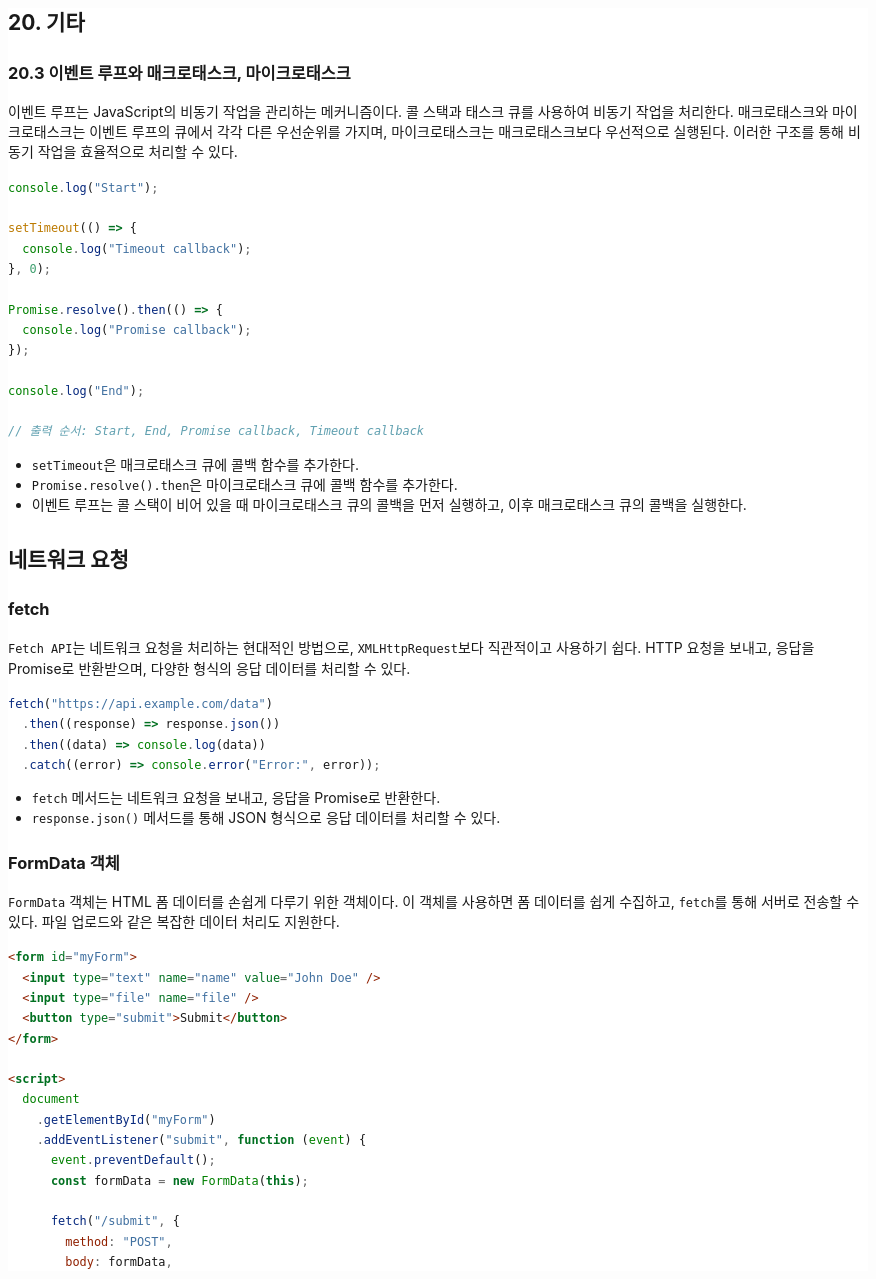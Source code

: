 ## 20. 기타

### 20.3 이벤트 루프와 매크로태스크, 마이크로태스크

이벤트 루프는 JavaScript의 비동기 작업을 관리하는 메커니즘이다. 콜 스택과 태스크 큐를 사용하여 비동기 작업을 처리한다. 매크로태스크와 마이크로태스크는 이벤트 루프의 큐에서 각각 다른 우선순위를 가지며, 마이크로태스크는 매크로태스크보다 우선적으로 실행된다. 이러한 구조를 통해 비동기 작업을 효율적으로 처리할 수 있다.

```javascript
console.log("Start");

setTimeout(() => {
  console.log("Timeout callback");
}, 0);

Promise.resolve().then(() => {
  console.log("Promise callback");
});

console.log("End");

// 출력 순서: Start, End, Promise callback, Timeout callback
```

- `setTimeout`은 매크로태스크 큐에 콜백 함수를 추가한다.
- `Promise.resolve().then`은 마이크로태스크 큐에 콜백 함수를 추가한다.
- 이벤트 루프는 콜 스택이 비어 있을 때 마이크로태스크 큐의 콜백을 먼저 실행하고, 이후 매크로태스크 큐의 콜백을 실행한다.

## 네트워크 요청

### fetch

`Fetch API`는 네트워크 요청을 처리하는 현대적인 방법으로, `XMLHttpRequest`보다 직관적이고 사용하기 쉽다. HTTP 요청을 보내고, 응답을 Promise로 반환받으며, 다양한 형식의 응답 데이터를 처리할 수 있다.

```javascript
fetch("https://api.example.com/data")
  .then((response) => response.json())
  .then((data) => console.log(data))
  .catch((error) => console.error("Error:", error));
```

- `fetch` 메서드는 네트워크 요청을 보내고, 응답을 Promise로 반환한다.
- `response.json()` 메서드를 통해 JSON 형식으로 응답 데이터를 처리할 수 있다.

### FormData 객체

`FormData` 객체는 HTML 폼 데이터를 손쉽게 다루기 위한 객체이다. 이 객체를 사용하면 폼 데이터를 쉽게 수집하고, `fetch`를 통해 서버로 전송할 수 있다. 파일 업로드와 같은 복잡한 데이터 처리도 지원한다.

```html
<form id="myForm">
  <input type="text" name="name" value="John Doe" />
  <input type="file" name="file" />
  <button type="submit">Submit</button>
</form>

<script>
  document
    .getElementById("myForm")
    .addEventListener("submit", function (event) {
      event.preventDefault();
      const formData = new FormData(this);

      fetch("/submit", {
        method: "POST",
        body: formData,
```